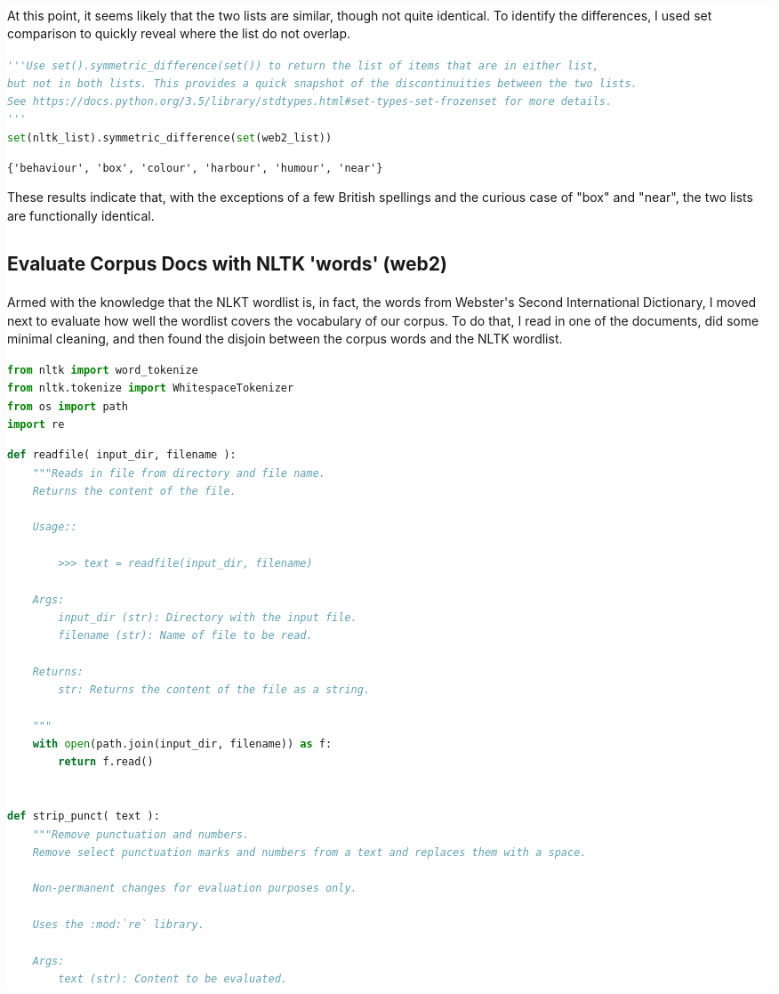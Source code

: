 

At this point, it seems likely that the two lists are similar, though not quite identical. To identify the differences, I used set comparison to quickly reveal where the list do not overlap.


```python
'''Use set().symmetric_difference(set()) to return the list of items that are in either list,
but not in both lists. This provides a quick snapshot of the discontinuities between the two lists.
See https://docs.python.org/3.5/library/stdtypes.html#set-types-set-frozenset for more details. 
'''
set(nltk_list).symmetric_difference(set(web2_list))
```




    {'behaviour', 'box', 'colour', 'harbour', 'humour', 'near'}



These results indicate that, with the exceptions of a few British spellings and the curious case of "box" and "near", the two lists are functionally identical.

## Evaluate Corpus Docs with NLTK 'words' (web2)

Armed with the knowledge that the NLKT wordlist is, in fact, the words from Webster's Second International Dictionary, I moved next to evaluate how well the wordlist covers the vocabulary of our corpus. To do that, I read in one of the documents, did some minimal cleaning, and then found the disjoin between the corpus words and the NLTK wordlist.


```python
from nltk import word_tokenize
from nltk.tokenize import WhitespaceTokenizer
from os import path
import re
```


```python
def readfile( input_dir, filename ):
    """Reads in file from directory and file name.
    Returns the content of the file.

    Usage::

        >>> text = readfile(input_dir, filename)

    Args:
        input_dir (str): Directory with the input file.
        filename (str): Name of file to be read.

    Returns:
        str: Returns the content of the file as a string.

    """
    with open(path.join(input_dir, filename)) as f:
        return f.read()


def strip_punct( text ):
    """Remove punctuation and numbers.
    Remove select punctuation marks and numbers from a text and replaces them with a space.
    
    Non-permanent changes for evaluation purposes only.
    
    Uses the :mod:`re` library.

    Args:
        text (str): Content to be evaluated.
```